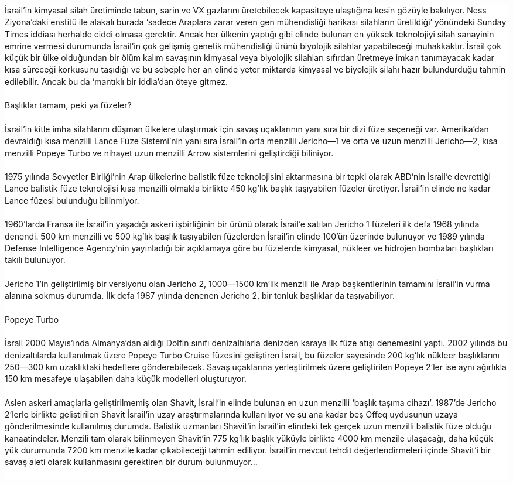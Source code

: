    İsrail’in kimyasal silah üretiminde tabun, sarin ve VX gazlarını üretebilecek kapasiteye ulaştığına kesin gözüyle bakılıyor. Ness Ziyona’daki enstitü ile alakalı burada ‘sadece Araplara zarar veren gen mühendisliği harikası silahların üretildiği’ yönündeki Sunday Times iddiası herhalde ciddi olmasa gerektir. Ancak her ülkenin yaptığı gibi elinde bulunan en yüksek teknolojiyi silah sanayinin emrine vermesi durumunda İsrail’in çok gelişmiş genetik mühendisliği ürünü biyolojik silahlar yapabileceği muhakkaktır. İsrail çok küçük bir ülke olduğundan bir ölüm kalım savaşının kimyasal veya biyolojik silahları sıfırdan üretmeye imkan tanımayacak kadar kısa süreceği korkusunu taşıdığı ve bu sebeple her an elinde yeter miktarda kimyasal ve biyolojik silahı hazır bulundurduğu tahmin edilebilir. Ancak bu da ‘mantıklı bir iddia’dan öteye gitmez.
   <br/>
   <br/>
   Başlıklar tamam, peki ya füzeler?
   <br/>
   <br/>
   İsrail’in kitle imha silahlarını düşman ülkelere ulaştırmak için savaş uçaklarının yanı sıra bir dizi füze seçeneği var. Amerika’dan devraldığı kısa menzilli Lance Füze Sistemi’nin yanı sıra İsrail’in orta menzilli Jericho—1 ve orta ve uzun menzilli Jericho—2, kısa menzilli Popeye Turbo ve nihayet uzun menzilli Arrow sistemlerini geliştirdiği biliniyor.
   <br/>
   <br/>
   1975 yılında Sovyetler Birliği’nin Arap ülkelerine balistik füze teknolojisini aktarmasına bir tepki olarak ABD’nin İsrail’e devrettiği Lance balistik füze teknolojisi kısa menzilli olmakla birlikte 450 kg’lık başlık taşıyabilen füzeler üretiyor. İsrail’in elinde ne kadar Lance füzesi bulunduğu bilinmiyor.
   <br/>
   <br/>
   1960’larda Fransa ile İsrail’in yaşadığı askeri işbirliğinin bir ürünü olarak İsrail’e satılan Jericho 1 füzeleri ilk defa 1968 yılında denendi. 500 km menzilli ve 500 kg’lık başlık taşıyabilen füzelerden İsrail’in elinde 100’ün üzerinde bulunuyor ve 1989 yılında Defense Intelligence Agency’nin yayınladığı bir açıklamaya göre bu füzelerde kimyasal, nükleer ve hidrojen bombaları başlıkları takılı bulunuyor.
   <br/>
   <br/>
   Jericho 1’in geliştirilmiş bir versiyonu olan Jericho 2, 1000—1500 km’lik menzili ile Arap başkentlerinin tamamını İsrail’in vurma alanına sokmuş durumda. İlk defa 1987 yılında denenen Jericho 2, bir tonluk başlıklar da taşıyabiliyor.
   <br/>
   <br/>
   Popeye Turbo
   <br/>
   <br/>
   İsrail 2000 Mayıs’ında Almanya’dan aldığı Dolfin sınıfı denizaltılarla denizden karaya ilk füze atışı denemesini yaptı. 2002 yılında bu denizaltılarda kullanılmak üzere Popeye Turbo Cruise füzesini geliştiren İsrail, bu füzeler sayesinde 200 kg’lık nükleer başlıklarını 250—300 km uzaklıktaki hedeflere gönderebilecek. Savaş uçaklarına yerleştirilmek üzere geliştirilen Popeye 2’ler ise aynı ağırlıkla 150 km mesafeye ulaşabilen daha küçük modelleri oluşturuyor.
   <br/>
   <br/>
   Aslen askeri amaçlarla geliştirilmemiş olan Shavit, İsrail’in elinde bulunan en uzun menzilli ‘başlık taşıma cihazı’. 1987’de Jericho 2’lerle birlikte geliştirilen Shavit İsrail’in uzay araştırmalarında kullanılıyor ve şu ana kadar beş Offeq uydusunun uzaya gönderilmesinde kullanılmış durumda. Balistik uzmanları Shavit’in İsrail’in elindeki tek gerçek uzun menzilli balistik füze olduğu kanaatindeler. Menzili tam olarak bilinmeyen Shavit’in 775 kg’lık başlık yüküyle birlikte 4000 km menzile ulaşacağı, daha küçük yük durumunda 7200 km menzile kadar çıkabileceği tahmin ediliyor. İsrail’in mevcut tehdit değerlendirmeleri içinde Shavit’i bir savaş aleti olarak kullanmasını gerektiren bir durum bulunmuyor...
   <br/>
   <br/>